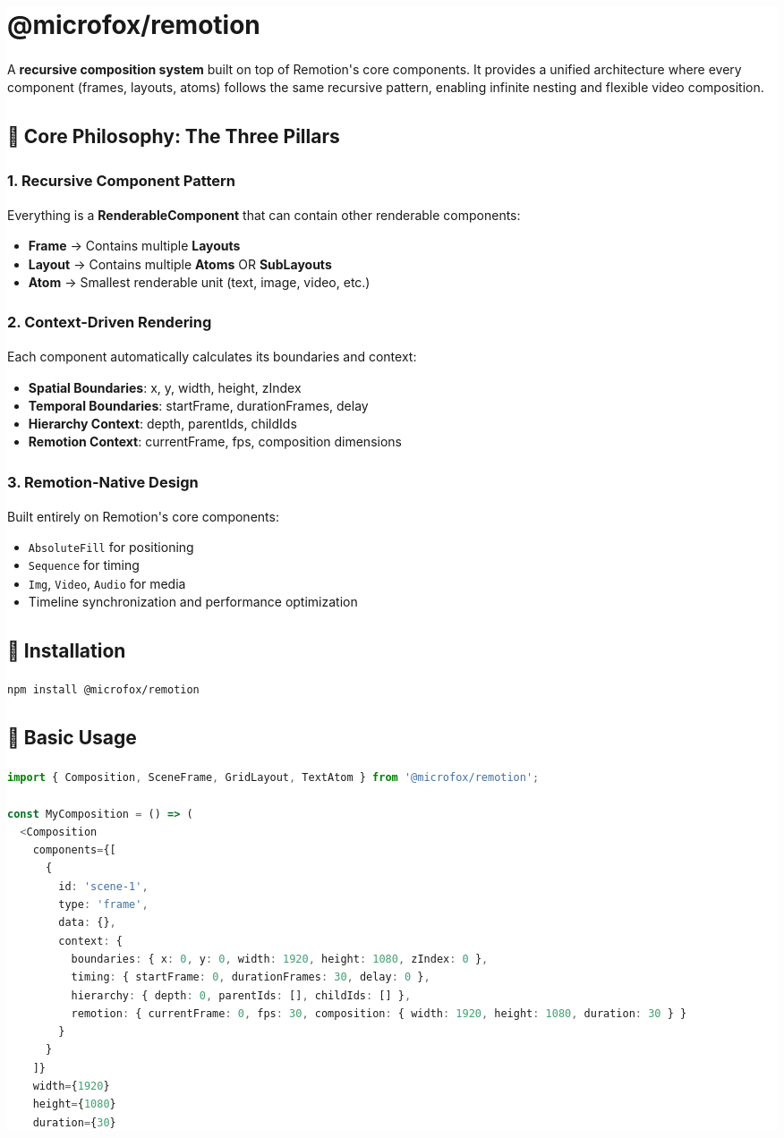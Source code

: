 # @microfox/remotion

A **recursive composition system** built on top of Remotion's core components. It provides a unified architecture where every component (frames, layouts, atoms) follows the same recursive pattern, enabling infinite nesting and flexible video composition.

## 🎯 **Core Philosophy: The Three Pillars**

### **1. Recursive Component Pattern**

Everything is a **RenderableComponent** that can contain other renderable components:

- **Frame** → Contains multiple **Layouts**
- **Layout** → Contains multiple **Atoms** OR **SubLayouts**
- **Atom** → Smallest renderable unit (text, image, video, etc.)

### **2. Context-Driven Rendering**

Each component automatically calculates its boundaries and context:

- **Spatial Boundaries**: x, y, width, height, zIndex
- **Temporal Boundaries**: startFrame, durationFrames, delay
- **Hierarchy Context**: depth, parentIds, childIds
- **Remotion Context**: currentFrame, fps, composition dimensions

### **3. Remotion-Native Design**

Built entirely on Remotion's core components:

- `AbsoluteFill` for positioning
- `Sequence` for timing
- `Img`, `Video`, `Audio` for media
- Timeline synchronization and performance optimization

## 🚀 **Installation**

```bash
npm install @microfox/remotion
```

## 📖 **Basic Usage**

```typescript
import { Composition, SceneFrame, GridLayout, TextAtom } from '@microfox/remotion';

const MyComposition = () => (
  <Composition
    components={[
      {
        id: 'scene-1',
        type: 'frame',
        data: {},
        context: {
          boundaries: { x: 0, y: 0, width: 1920, height: 1080, zIndex: 0 },
          timing: { startFrame: 0, durationFrames: 30, delay: 0 },
          hierarchy: { depth: 0, parentIds: [], childIds: [] },
          remotion: { currentFrame: 0, fps: 30, composition: { width: 1920, height: 1080, duration: 30 } }
        }
      }
    ]}
    width={1920}
    height={1080}
    duration={30}
```